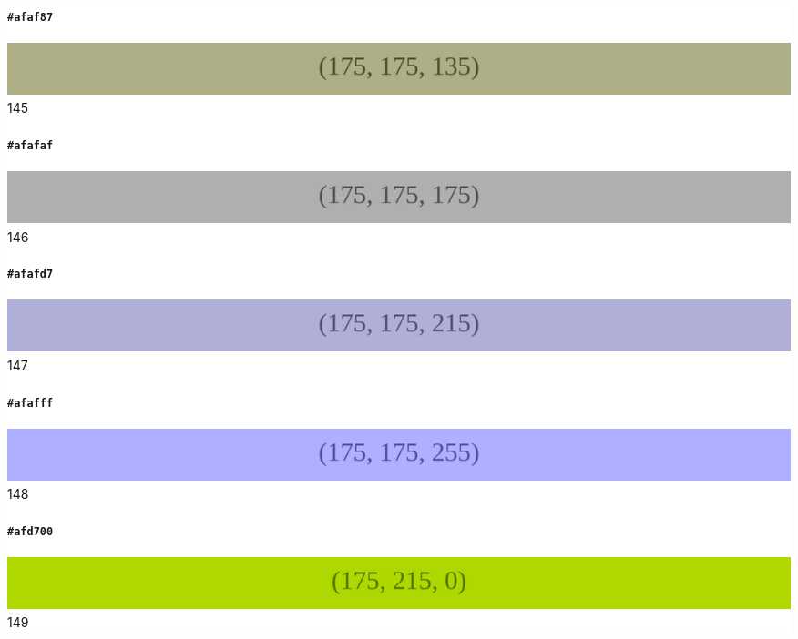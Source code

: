 #### `#afaf87`
</td>
<td align="center"><img src="imgs/afaf87.svg"></td>
</tr>
<tr>
<td align="center">145</td>
<td align="center">

#### `#afafaf`
</td>
<td align="center"><img src="imgs/afafaf.svg"></td>
</tr>
<tr>
<td align="center">146</td>
<td align="center">

#### `#afafd7`
</td>
<td align="center"><img src="imgs/afafd7.svg"></td>
</tr>
<tr>
<td align="center">147</td>
<td align="center">

#### `#afafff`
</td>
<td align="center"><img src="imgs/afafff.svg"></td>
</tr>
<tr>
<td align="center">148</td>
<td align="center">

#### `#afd700`
</td>
<td align="center"><img src="imgs/afd700.svg"></td>
</tr>
<tr>
<td align="center">149</td>
<td align="center">
